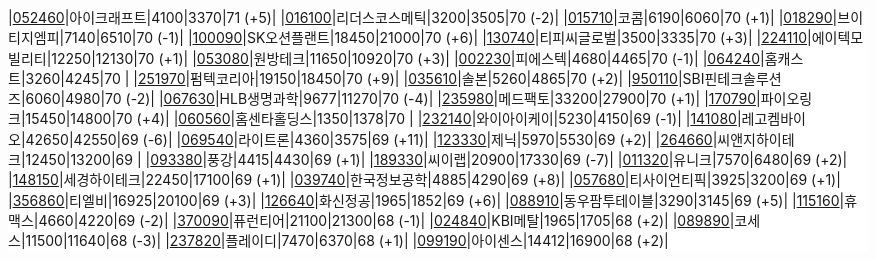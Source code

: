 |[052460](https://finance.daum.net/quotes/A052460)|아이크래프트|4100|3370|71 (+5)|
|[016100](https://finance.daum.net/quotes/A016100)|리더스코스메틱|3200|3505|70 (-2)|
|[015710](https://finance.daum.net/quotes/A015710)|코콤|6190|6060|70 (+1)|
|[018290](https://finance.daum.net/quotes/A018290)|브이티지엠피|7140|6510|70 (-1)|
|[100090](https://finance.daum.net/quotes/A100090)|SK오션플랜트|18450|21000|70 (+6)|
|[130740](https://finance.daum.net/quotes/A130740)|티피씨글로벌|3500|3335|70 (+3)|
|[224110](https://finance.daum.net/quotes/A224110)|에이텍모빌리티|12250|12130|70 (+1)|
|[053080](https://finance.daum.net/quotes/A053080)|원방테크|11650|10920|70 (+3)|
|[002230](https://finance.daum.net/quotes/A002230)|피에스텍|4680|4465|70 (-1)|
|[064240](https://finance.daum.net/quotes/A064240)|홈캐스트|3260|4245|70 |
|[251970](https://finance.daum.net/quotes/A251970)|펌텍코리아|19150|18450|70 (+9)|
|[035610](https://finance.daum.net/quotes/A035610)|솔본|5260|4865|70 (+2)|
|[950110](https://finance.daum.net/quotes/A950110)|SBI핀테크솔루션즈|6060|4980|70 (-2)|
|[067630](https://finance.daum.net/quotes/A067630)|HLB생명과학|9677|11270|70 (-4)|
|[235980](https://finance.daum.net/quotes/A235980)|메드팩토|33200|27900|70 (+1)|
|[170790](https://finance.daum.net/quotes/A170790)|파이오링크|15450|14800|70 (+4)|
|[060560](https://finance.daum.net/quotes/A060560)|홈센타홀딩스|1350|1378|70 |
|[232140](https://finance.daum.net/quotes/A232140)|와이아이케이|5230|4150|69 (-1)|
|[141080](https://finance.daum.net/quotes/A141080)|레고켐바이오|42650|42550|69 (-6)|
|[069540](https://finance.daum.net/quotes/A069540)|라이트론|4360|3575|69 (+11)|
|[123330](https://finance.daum.net/quotes/A123330)|제닉|5970|5530|69 (+2)|
|[264660](https://finance.daum.net/quotes/A264660)|씨앤지하이테크|12450|13200|69 |
|[093380](https://finance.daum.net/quotes/A093380)|풍강|4415|4430|69 (+1)|
|[189330](https://finance.daum.net/quotes/A189330)|씨이랩|20900|17330|69 (-7)|
|[011320](https://finance.daum.net/quotes/A011320)|유니크|7570|6480|69 (+2)|
|[148150](https://finance.daum.net/quotes/A148150)|세경하이테크|22450|17100|69 (+1)|
|[039740](https://finance.daum.net/quotes/A039740)|한국정보공학|4885|4290|69 (+8)|
|[057680](https://finance.daum.net/quotes/A057680)|티사이언티픽|3925|3200|69 (+1)|
|[356860](https://finance.daum.net/quotes/A356860)|티엘비|16925|20100|69 (+3)|
|[126640](https://finance.daum.net/quotes/A126640)|화신정공|1965|1852|69 (+6)|
|[088910](https://finance.daum.net/quotes/A088910)|동우팜투테이블|3290|3145|69 (+5)|
|[115160](https://finance.daum.net/quotes/A115160)|휴맥스|4660|4220|69 (-2)|
|[370090](https://finance.daum.net/quotes/A370090)|퓨런티어|21100|21300|68 (-1)|
|[024840](https://finance.daum.net/quotes/A024840)|KBI메탈|1965|1705|68 (+2)|
|[089890](https://finance.daum.net/quotes/A089890)|코세스|11500|11640|68 (-3)|
|[237820](https://finance.daum.net/quotes/A237820)|플레이디|7470|6370|68 (+1)|
|[099190](https://finance.daum.net/quotes/A099190)|아이센스|14412|16900|68 (+2)|